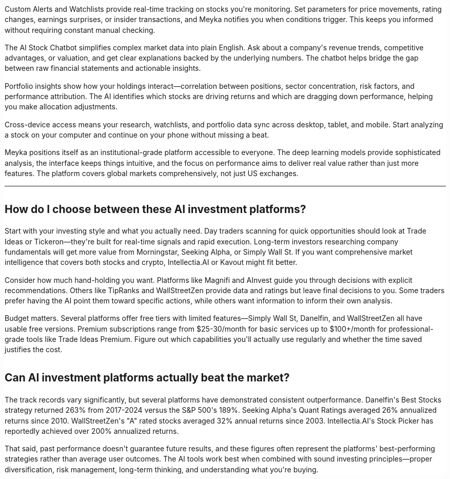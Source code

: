 Custom Alerts and Watchlists provide real-time tracking on stocks you're monitoring. Set parameters for price movements, rating changes, earnings surprises, or insider transactions, and Meyka notifies you when conditions trigger. This keeps you informed without requiring constant manual checking.

The AI Stock Chatbot simplifies complex market data into plain English. Ask about a company's revenue trends, competitive advantages, or valuation, and get clear explanations backed by the underlying numbers. The chatbot helps bridge the gap between raw financial statements and actionable insights.

Portfolio insights show how your holdings interact—correlation between positions, sector concentration, risk factors, and performance attribution. The AI identifies which stocks are driving returns and which are dragging down performance, helping you make allocation adjustments.

Cross-device access means your research, watchlists, and portfolio data sync across desktop, tablet, and mobile. Start analyzing a stock on your computer and continue on your phone without missing a beat.

Meyka positions itself as an institutional-grade platform accessible to everyone. The deep learning models provide sophisticated analysis, the interface keeps things intuitive, and the focus on performance aims to deliver real value rather than just more features. The platform covers global markets comprehensively, not just US exchanges.

---

## **How do I choose between these AI investment platforms?**

Start with your investing style and what you actually need. Day traders scanning for quick opportunities should look at Trade Ideas or Tickeron—they're built for real-time signals and rapid execution. Long-term investors researching company fundamentals will get more value from Morningstar, Seeking Alpha, or Simply Wall St. If you want comprehensive market intelligence that covers both stocks and crypto, Intellectia.AI or Kavout might fit better.

Consider how much hand-holding you want. Platforms like Magnifi and AInvest guide you through decisions with explicit recommendations. Others like TipRanks and WallStreetZen provide data and ratings but leave final decisions to you. Some traders prefer having the AI point them toward specific actions, while others want information to inform their own analysis.

Budget matters. Several platforms offer free tiers with limited features—Simply Wall St, Danelfin, and WallStreetZen all have usable free versions. Premium subscriptions range from $25-30/month for basic services up to $100+/month for professional-grade tools like Trade Ideas Premium. Figure out which capabilities you'll actually use regularly and whether the time saved justifies the cost.

## **Can AI investment platforms actually beat the market?**

The track records vary significantly, but several platforms have demonstrated consistent outperformance. Danelfin's Best Stocks strategy returned 263% from 2017-2024 versus the S&P 500's 189%. Seeking Alpha's Quant Ratings averaged 26% annualized returns since 2010. WallStreetZen's "A" rated stocks averaged 32% annual returns since 2003. Intellectia.AI's Stock Picker has reportedly achieved over 200% annualized returns.

That said, past performance doesn't guarantee future results, and these figures often represent the platforms' best-performing strategies rather than average user outcomes. The AI tools work best when combined with sound investing principles—proper diversification, risk management, long-term thinking, and understanding what you're buying.
